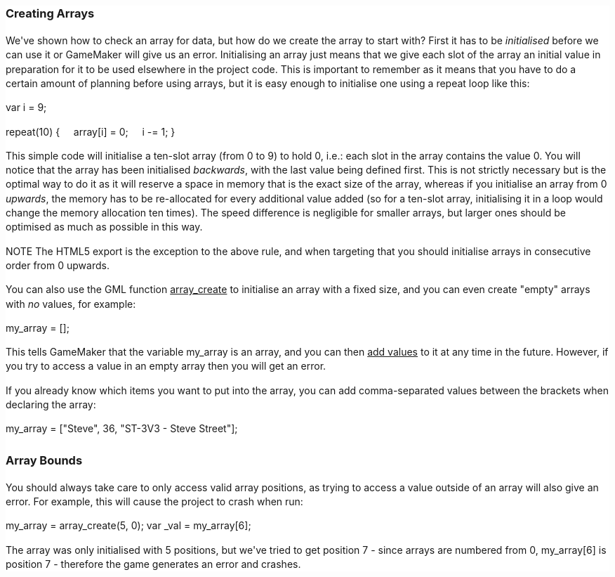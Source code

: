 ### Creating Arrays

We've shown how to check an array for data, but how do we create the array to start with? First it has to be _initialised_ before we can use it or GameMaker will give us an error. Initialising an array just means that we give each slot of the array an initial value in preparation for it to be used elsewhere in the project code. This is important to remember as it means that you have to do a certain amount of planning before using arrays, but it is easy enough to initialise one using a repeat loop like this:

var i = 9;

repeat(10)
{
    array\[i\] = 0;
    i -= 1;
}

This simple code will initialise a ten-slot array (from 0 to 9) to hold 0, i.e.: each slot in the array contains the value 0. You will notice that the array has been initialised _backwards_, with the last value being defined first. This is not strictly necessary but is the optimal way to do it as it will reserve a space in memory that is the exact size of the array, whereas if you initialise an array from 0 _upwards_, the memory has to be re-allocated for every additional value added (so for a ten-slot array, initialising it in a loop would change the memory allocation ten times). The speed difference is negligible for smaller arrays, but larger ones should be optimised as much as possible in this way.

NOTE The HTML5 export is the exception to the above rule, and when targeting that you should initialise arrays in consecutive order from 0 upwards.

You can also use the GML function [array\_create](../GML_Reference/Variable_Functions/array_create.md) to initialise an array with a fixed size, and you can even create "empty" arrays with _no_ values, for example:

my\_array = \[\];

This tells GameMaker that the variable my\_array is an array, and you can then [add values](../GML_Reference/Variable_Functions/array_push.md) to it at any time in the future. However, if you try to access a value in an empty array then you will get an error.

If you already know which items you want to put into the array, you can add comma-separated values between the brackets when declaring the array:

my\_array = \["Steve", 36, "ST-3V3 - Steve Street"\];

### Array Bounds

You should always take care to only access valid array positions, as trying to access a value outside of an array will also give an error. For example, this will cause the project to crash when run:

my\_array = array\_create(5, 0);
var \_val = my\_array\[6\];

The array was only initialised with 5 positions, but we've tried to get position 7 - since arrays are numbered from 0, my\_array\[6\] is position 7 - therefore the game generates an error and crashes.
